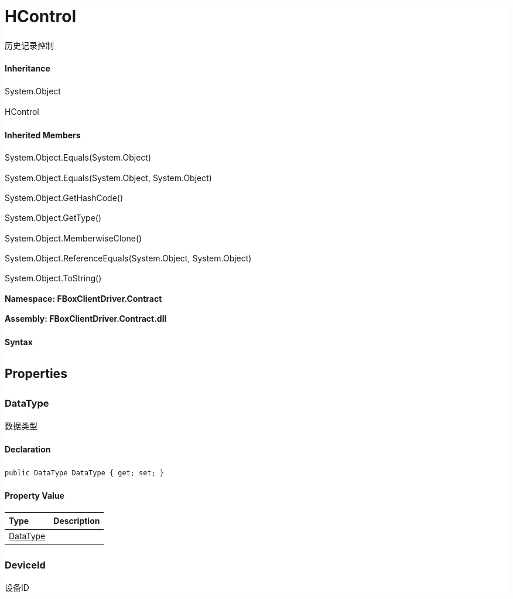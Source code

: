 # HControl

历史记录控制

#### Inheritance

System.Object

HControl

#### Inherited Members

System.Object.Equals\(System.Object\)

System.Object.Equals\(System.Object, System.Object\)

System.Object.GetHashCode\(\)

System.Object.GetType\(\)

System.Object.MemberwiseClone\(\)

System.Object.ReferenceEquals\(System.Object, System.Object\)

System.Object.ToString\(\)

**Namespace: FBoxClientDriver.Contract**

**Assembly: FBoxClientDriver.Contract.dll**

#### Syntax <a id="FBoxClientDriver_Contract_HControl_syntax"></a>

## Properties <a id="properties"></a>

### DataType <a id="FBoxClientDriver_Contract_HControl_DataType"></a>

数据类型

#### Declaration

```text
public DataType DataType { get; set; }
```

#### Property Value

| Type | Description |
| :--- | :--- |
| [DataType](https://docs.flexem.net/fbox/zh-cn/sdk/FBoxClientDriver.Contract.DataType.html) |  |

### DeviceId <a id="FBoxClientDriver_Contract_HControl_DeviceId"></a>

设备ID
